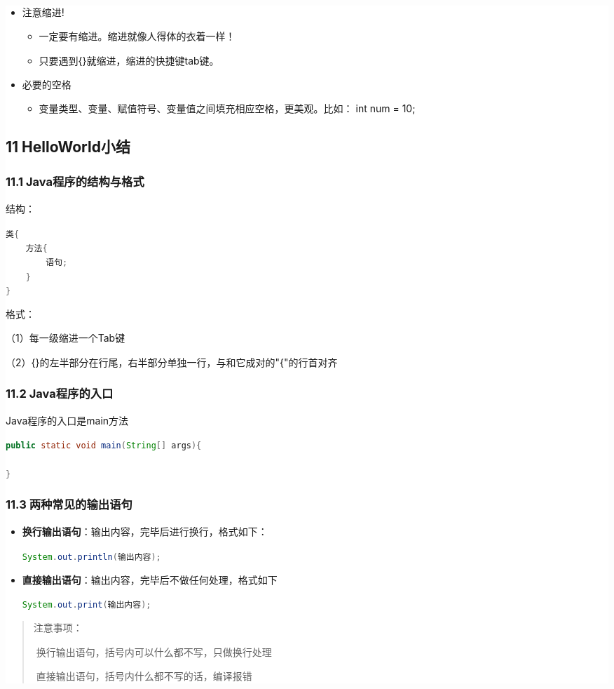 - 注意缩进!
  - 一定要有缩进。缩进就像人得体的衣着一样！

  - 只要遇到{}就缩进，缩进的快捷键tab键。

- 必要的空格

  - 变量类型、变量、赋值符号、变量值之间填充相应空格，更美观。比如： int num = 10;

## 11 HelloWorld小结

### 11.1 Java程序的结构与格式

结构：

```java
类{
    方法{
        语句;
    }
}
```

格式：

（1）每一级缩进一个Tab键

（2）{}的左半部分在行尾，右半部分单独一行，与和它成对的"{"的行首对齐

### 11.2 Java程序的入口

Java程序的入口是main方法

```java
public static void main(String[] args){
    
}
```

### 11.3 两种常见的输出语句

- **换行输出语句**：输出内容，完毕后进行换行，格式如下：

  ```java
  System.out.println(输出内容);
  ```

- **直接输出语句**：输出内容，完毕后不做任何处理，格式如下

  ```java
  System.out.print(输出内容);
  ```

> 注意事项：
>
> ​	换行输出语句，括号内可以什么都不写，只做换行处理
>
> ​	直接输出语句，括号内什么都不写的话，编译报错
